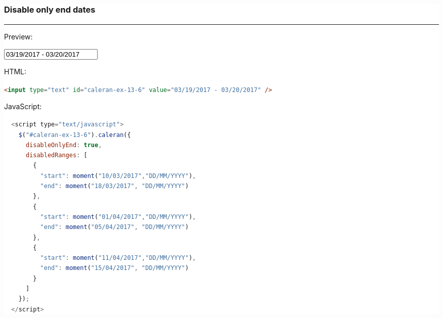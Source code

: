 
### Disable only end dates

---

Preview:

<div class="well well-sm" style="overflow: auto;"><input type="text" id="caleran-ex-13-6" value="03/19/2017 - 03/20/2017" /></div>
<script type="text/javascript">$("#caleran-ex-13-6").caleran({
  disableOnlyEnd: true,
  disabledRanges: [
    {
      start: moment("10/03/2017","DD/MM/YYYY"),
      end: moment("18/03/2017", "DD/MM/YYYY")
    },
    {
      "start": moment("01/04/2017","DD/MM/YYYY"),
      "end": moment("05/04/2017", "DD/MM/YYYY")
    },
    {
      "start": moment("11/04/2017","DD/MM/YYYY"),
      "end": moment("15/04/2017", "DD/MM/YYYY")
    }
  ]
});</script>

HTML:

```html
<input type="text" id="caleran-ex-13-6" value="03/19/2017 - 03/20/2017" />
```

JavaScript:

```javascript
  <script type="text/javascript">
    $("#caleran-ex-13-6").caleran({
      disableOnlyEnd: true,
      disabledRanges: [
        {
          "start": moment("10/03/2017","DD/MM/YYYY"),
          "end": moment("18/03/2017", "DD/MM/YYYY")
        },
        {
          "start": moment("01/04/2017","DD/MM/YYYY"),
          "end": moment("05/04/2017", "DD/MM/YYYY")
        },
        {
          "start": moment("11/04/2017","DD/MM/YYYY"),
          "end": moment("15/04/2017", "DD/MM/YYYY")
        }
      ]
    });
  </script>
```
